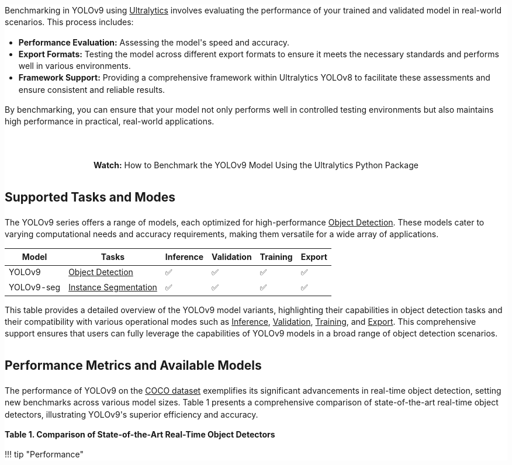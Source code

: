 Benchmarking in YOLOv9 using [Ultralytics](https://docs.ultralytics.com/modes/benchmark/) involves evaluating the performance of your trained and validated model in real-world scenarios. This process includes:

- **Performance Evaluation:** Assessing the model's speed and accuracy.
- **Export Formats:** Testing the model across different export formats to ensure it meets the necessary standards and performs well in various environments.
- **Framework Support:** Providing a comprehensive framework within Ultralytics YOLOv8 to facilitate these assessments and ensure consistent and reliable results.

By benchmarking, you can ensure that your model not only performs well in controlled testing environments but also maintains high performance in practical, real-world applications.

<p align="center">
  <br>
  <iframe loading="lazy" width="720" height="405" src="https://www.youtube.com/embed/ziJR01lKnio"
    title="YouTube video player" frameborder="0"
    allow="accelerometer; autoplay; clipboard-write; encrypted-media; gyroscope; picture-in-picture; web-share"
    allowfullscreen>
  </iframe>
  <br>
  <strong>Watch:</strong> How to Benchmark the YOLOv9 Model Using the Ultralytics Python Package
</p>

## Supported Tasks and Modes

The YOLOv9 series offers a range of models, each optimized for high-performance [Object Detection](../tasks/detect.md). These models cater to varying computational needs and accuracy requirements, making them versatile for a wide array of applications.

| Model      | Tasks                                        | Inference | Validation | Training | Export |
| ---------- | -------------------------------------------- | --------- | ---------- | -------- | ------ |
| YOLOv9     | [Object Detection](../tasks/detect.md)       | ✅        | ✅         | ✅       | ✅     |
| YOLOv9-seg | [Instance Segmentation](../tasks/segment.md) | ✅        | ✅         | ✅       | ✅     |

This table provides a detailed overview of the YOLOv9 model variants, highlighting their capabilities in object detection tasks and their compatibility with various operational modes such as [Inference](../modes/predict.md), [Validation](../modes/val.md), [Training](../modes/train.md), and [Export](../modes/export.md). This comprehensive support ensures that users can fully leverage the capabilities of YOLOv9 models in a broad range of object detection scenarios.

## Performance Metrics and Available Models

The performance of YOLOv9 on the [COCO dataset](../datasets/detect/coco.md) exemplifies its significant advancements in real-time object detection, setting new benchmarks across various model sizes. Table 1 presents a comprehensive comparison of state-of-the-art real-time object detectors, illustrating YOLOv9's superior efficiency and accuracy.

**Table 1. Comparison of State-of-the-Art Real-Time Object Detectors**

!!! tip "Performance"
